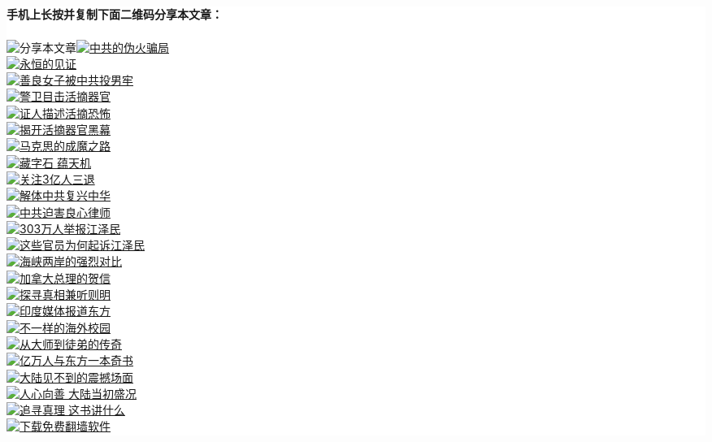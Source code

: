 <strong>手机上长按并复制下面二维码分享本文章：</strong><br><br><img src="http://d1p1.ip.zn2.us/v.php?action=qrcode&url=/gb/18/10/18/n10792438.md%231" title="分享本文章"></td><td VALIGN=TOP><a href="/gb/16/1/21/n4622075.md?dfh#1" target="_blank"><img src="https://raw.githubusercontent.com/tjvrql262/djy/master/gb/300/wei-f1.jpg" title="中共的伪火骗局"  alt="中共的伪火骗局"></a><br><a href="https://github.com/tjvrql262/www/blob/master/README.md?dfh#9" target="_blank"><img src="https://raw.githubusercontent.com/tjvrql262/djy/master/gb/300/yong-h.jpg" title="永恒的见证"  alt="永恒的见证"></a><br><a href="/gb/13/9/29/n3974789.md?dfh#1" target="_blank"><img src="https://raw.githubusercontent.com/tjvrql262/djy/master/gb/300/shang-lnz.jpg" title="善良女子被中共投男牢"  alt="善良女子被中共投男牢"></a><br><a href="/gb/16/3/16/n4663449.md?dfh#1" target="_blank"><img src="https://raw.githubusercontent.com/tjvrql262/djy/master/gb/300/huo-z3.jpg" title="警卫目击活摘器官"  alt="警卫目击活摘器官"></a><br><a href="/gb/16/8/7/n8177641.md?dfh#1" target="_blank"><img src="https://raw.githubusercontent.com/tjvrql262/djy/master/gb/300/huo-z4.jpg" title="证人描述活摘恐怖"  alt="证人描述活摘恐怖"></a><br><a href="/gb/10/4/19/n2881569.md?dfh#1" target="_blank"><img src="https://raw.githubusercontent.com/tjvrql262/djy/master/gb/300/huo-z1.jpg" title="揭开活摘器官黑幕"  alt="揭开活摘器官黑幕"></a><br><a href="/gb/10/11/7/n3077476.md?dfh#1" target="_blank"><img src="https://raw.githubusercontent.com/tjvrql262/djy/master/gb/300/ma-ks.jpg" title="马克思的成魔之路"  alt="马克思的成魔之路"></a><br><a href="/gb/14/6/9/n4173977.md?dfh#1" target="_blank"><img src="https://raw.githubusercontent.com/tjvrql262/djy/master/gb/300/chang-zs.jpg" title="藏字石 蕴天机"  alt="藏字石 蕴天机"></a><br><a href="/gb/18/5/10/n10381511.md?dfh#1" target="_blank"><img src="https://raw.githubusercontent.com/tjvrql262/djy/master/gb/300/st1.jpg" title="关注3亿人三退"  alt="关注3亿人三退"></a><br><a href="/gb/18/3/21/n10237682.md?dfh#1" target="_blank"><img src="https://raw.githubusercontent.com/tjvrql262/djy/master/gb/300/jie-t.jpg" title="解体中共复兴中华"  alt="解体中共复兴中华"></a><br><a href="/gb/9/2/9/n2422991.md?dfh#1" target="_blank"><img src="https://raw.githubusercontent.com/tjvrql262/djy/master/gb/300/gao-zs.jpg" title="中共迫害良心律师"  alt="中共迫害良心律师"></a><br><a href="/gb/18/12/9/n10900044.md?dfh#1" target="_blank"><img src="https://raw.githubusercontent.com/tjvrql262/djy/master/gb/300/sj1.jpg" title="303万人举报江泽民"  alt="303万人举报江泽民"></a><br><a href="/gb/18/8/28/n10672014.md?dfh#1" target="_blank"><img src="https://raw.githubusercontent.com/tjvrql262/djy/master/gb/300/sj2.jpg" title="这些官员为何起诉江泽民"  alt="这些官员为何起诉江泽民"></a><br><a href="/gb/8/12/18/n2367165.md?dfh#1" target="_blank"><img src="https://raw.githubusercontent.com/tjvrql262/djy/master/gb/300/liangan.jpg" title="海峡两岸的强烈对比"  alt="海峡两岸的强烈对比"></a><br><a href="/gb/15/12/10/n4593139.md?dfh#1" target="_blank"><img src="https://raw.githubusercontent.com/tjvrql262/djy/master/gb/300/jia-ndzl.jpg" title="加拿大总理的贺信"  alt="加拿大总理的贺信"></a><br><a href="/gb/11/6/17/n3289382.md?dfh#1" target="_blank"><img src="https://raw.githubusercontent.com/tjvrql262/djy/master/gb/300/xiao-wd.jpg" title="探寻真相兼听则明"  alt="探寻真相兼听则明"></a><br><a href="/gb/18/10/27/n10812623.md?dfh#1" target="_blank"><img src="https://raw.githubusercontent.com/tjvrql262/djy/master/gb/300/yindu.jpg" title="印度媒体报道东方"  alt="印度媒体报道东方"></a><br><a href="/gb/18/6/9/n10469652.md?dfh#1" target="_blank"><img src="https://raw.githubusercontent.com/tjvrql262/djy/master/gb/300/xie-j.jpg" title="不一样的海外校园"  alt="不一样的海外校园"></a><br><a href="/gb/7/4/5/n1669415.md?dfh#1" target="_blank"><img src="https://raw.githubusercontent.com/tjvrql262/djy/master/gb/300/li-up.jpg" title="从大师到徒弟的传奇"  alt="从大师到徒弟的传奇"></a><br><a href="/gb/17/5/26/n9191512.md?dfh#1" target="_blank"><img src="https://raw.githubusercontent.com/tjvrql262/djy/master/gb/300/zfl2.jpg" title="亿万人与东方一本奇书"  alt="亿万人与东方一本奇书"></a><br><a href="/gb/13/11/27/n4020290.md?dfh#1" target="_blank"><img src="https://raw.githubusercontent.com/tjvrql262/djy/master/gb/300/zhen-h.jpg" title="大陆见不到的震撼场面"  alt="大陆见不到的震撼场面"></a><br><a href="/gb/15/7/17/n4482910.md?dfh#1" target="_blank"><img src="https://raw.githubusercontent.com/tjvrql262/djy/master/gb/300/dalu-sk.jpg" title="人心向善 大陆当初盛况"  alt="人心向善 大陆当初盛况"></a><br><a href="/gb/19/1/5/n10955468.md?dfh#1" target="_blank"><img src="https://raw.githubusercontent.com/tjvrql262/djy/master/gb/300/zfl1.jpg" title="追寻真理 这书讲什么"  alt="追寻真理 这书讲什么"></a><br><a href="https://github.com/bannedbook/fanqiang/wiki" target="_blank"><img src="https://raw.githubusercontent.com/tjvrql262/djy/master/gb/300/fq1.jpg" title="下载免费翻墙软件"  alt="下载免费翻墙软件"></a><br></td></tr></table>